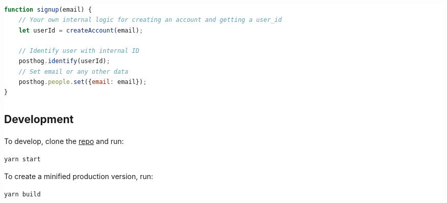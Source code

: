 ```js
function signup(email) {
    // Your own internal logic for creating an account and getting a user_id
    let userId = createAccount(email);

    // Identify user with internal ID
    posthog.identify(userId);
    // Set email or any other data
    posthog.people.set({email: email});
}
```


## Development

To develop, clone the [repo](https://github.com/PostHog/posthog-js) and run:
```bash
yarn start
```

To create a minified production version, run:
```bash
yarn build
```
